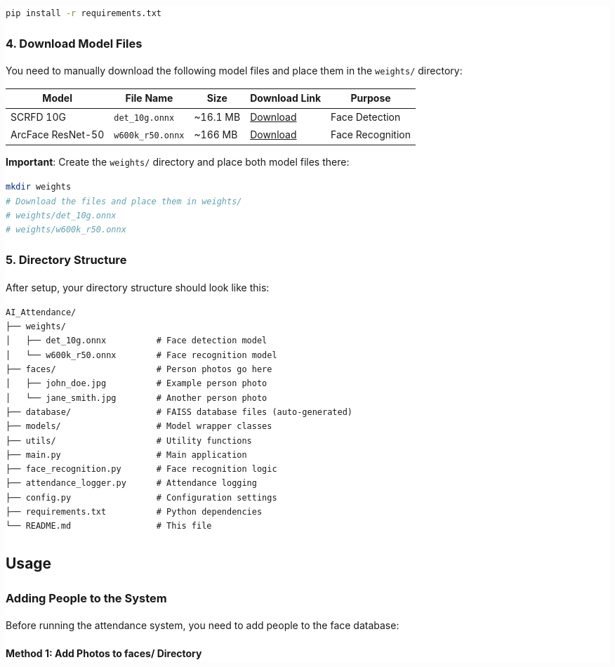```bash
pip install -r requirements.txt
```

### 4. Download Model Files

You need to manually download the following model files and place them in the `weights/` directory:

| Model | File Name | Size | Download Link | Purpose |
|-------|-----------|------|---------------|---------|
| SCRFD 10G | `det_10g.onnx` | ~16.1 MB | [Download](https://github.com/yakhyo/face-reidentification/releases/download/v0.0.1/det_10g.onnx) | Face Detection |
| ArcFace ResNet-50 | `w600k_r50.onnx` | ~166 MB | [Download](https://github.com/yakhyo/face-reidentification/releases/download/v0.0.1/w600k_r50.onnx) | Face Recognition |

**Important**: Create the `weights/` directory and place both model files there:

```bash
mkdir weights
# Download the files and place them in weights/
# weights/det_10g.onnx
# weights/w600k_r50.onnx
```

### 5. Directory Structure

After setup, your directory structure should look like this:

```
AI_Attendance/
├── weights/
│   ├── det_10g.onnx          # Face detection model
│   └── w600k_r50.onnx        # Face recognition model
├── faces/                    # Person photos go here
│   ├── john_doe.jpg          # Example person photo
│   └── jane_smith.jpg        # Another person photo
├── database/                 # FAISS database files (auto-generated)
├── models/                   # Model wrapper classes
├── utils/                    # Utility functions
├── main.py                   # Main application
├── face_recognition.py       # Face recognition logic
├── attendance_logger.py      # Attendance logging
├── config.py                 # Configuration settings
├── requirements.txt          # Python dependencies
└── README.md                 # This file
```

## Usage

### Adding People to the System

Before running the attendance system, you need to add people to the face database:

#### Method 1: Add Photos to faces/ Directory
